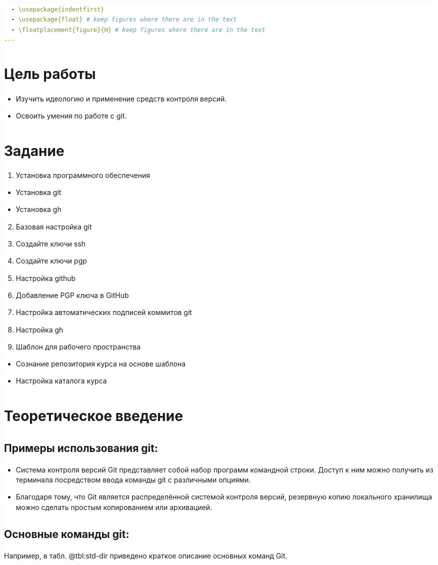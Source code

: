 ```yaml
  - \usepackage{indentfirst}
  - \usepackage{float} # keep figures where there are in the text
  - \floatplacement{figure}{H} # keep figures where there are in the text
---
```


# Цель работы

- Изучить идеологию и применение средств контроля версий.

- Освоить умения по работе с git.

# Задание

1. Установка программного обеспечения

- Установка git

- Установка gh

2. Базовая настройка git

3. Создайте ключи ssh

4. Создайте ключи pgp

5. Настройка github

6. Добавление PGP ключа в GitHub

7. Настройка автоматических подписей коммитов git

8. Настройка gh

9. Шаблон для рабочего пространства

- Сознание репозитория курса на основе шаблона

- Настройка каталога курса

# Теоретическое введение

## Примеры использования git:

- Система контроля версий Git представляет собой набор программ командной строки. 
Доступ к ним можно получить из терминала посредством ввода команды git с различными опциями.

- Благодаря тому, что Git является распределённой системой контроля версий, резервную копию локального хранилища можно сделать простым копированием или архивацией.

## Основные команды git:

Например, в табл. @tbl:std-dir приведено краткое описание основных команд Git.

